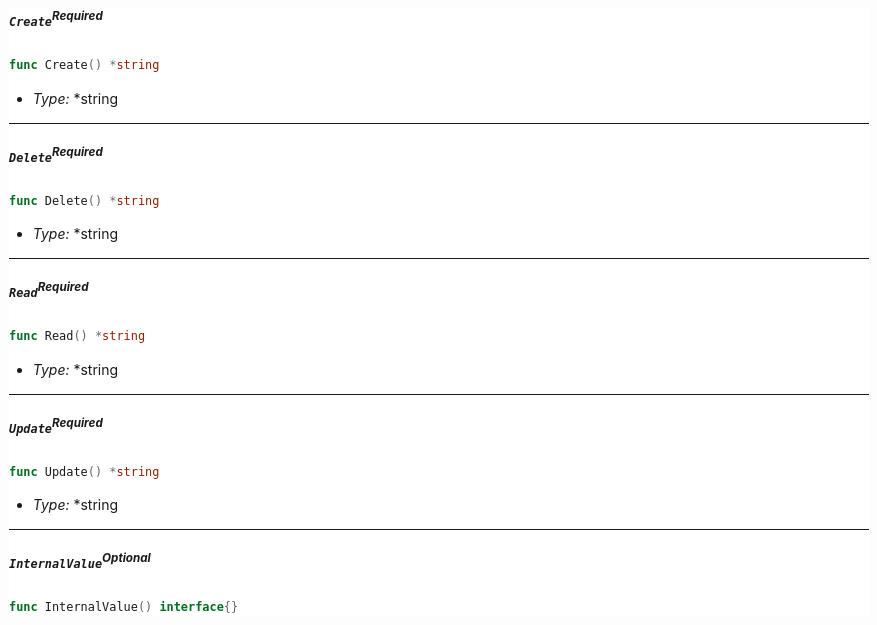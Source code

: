 ##### `Create`<sup>Required</sup> <a name="Create" id="@cdktf/provider-azurerm.emailCommunicationServiceDomain.EmailCommunicationServiceDomainTimeoutsOutputReference.property.create"></a>

```go
func Create() *string
```

- *Type:* *string

---

##### `Delete`<sup>Required</sup> <a name="Delete" id="@cdktf/provider-azurerm.emailCommunicationServiceDomain.EmailCommunicationServiceDomainTimeoutsOutputReference.property.delete"></a>

```go
func Delete() *string
```

- *Type:* *string

---

##### `Read`<sup>Required</sup> <a name="Read" id="@cdktf/provider-azurerm.emailCommunicationServiceDomain.EmailCommunicationServiceDomainTimeoutsOutputReference.property.read"></a>

```go
func Read() *string
```

- *Type:* *string

---

##### `Update`<sup>Required</sup> <a name="Update" id="@cdktf/provider-azurerm.emailCommunicationServiceDomain.EmailCommunicationServiceDomainTimeoutsOutputReference.property.update"></a>

```go
func Update() *string
```

- *Type:* *string

---

##### `InternalValue`<sup>Optional</sup> <a name="InternalValue" id="@cdktf/provider-azurerm.emailCommunicationServiceDomain.EmailCommunicationServiceDomainTimeoutsOutputReference.property.internalValue"></a>

```go
func InternalValue() interface{}
```

